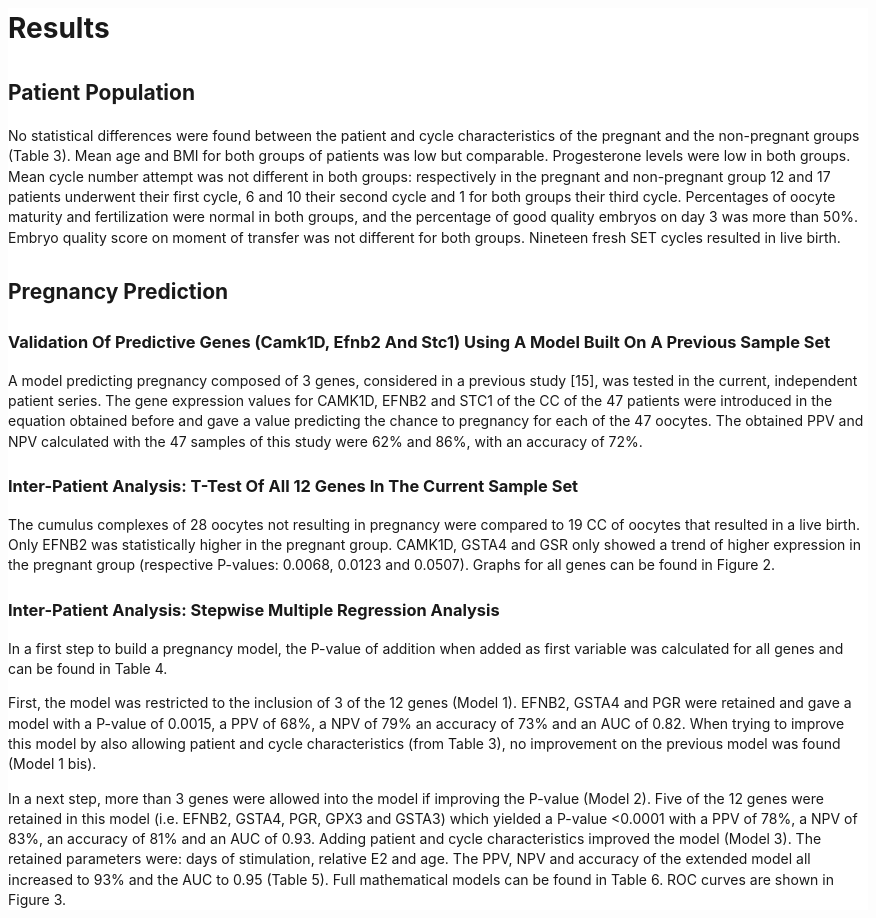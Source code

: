 # Results

## Patient Population

No statistical differences were found between the patient and cycle characteristics of the pregnant and the non-pregnant groups (Table 3). Mean age and BMI for both groups of patients was low but comparable. Progesterone levels were low in both groups. Mean cycle number attempt was not different in both groups: respectively in the pregnant and non-pregnant group 12 and 17 patients underwent their first cycle, 6 and 10 their second cycle and 1 for both groups their third cycle. Percentages of oocyte maturity and fertilization were normal in both groups, and the percentage of good quality embryos on day 3 was more than 50%. Embryo quality score on moment of transfer was not different for both groups. Nineteen fresh SET cycles resulted in live birth.

## Pregnancy Prediction

### Validation Of Predictive Genes (Camk1D, Efnb2 And Stc1) Using A Model Built On A Previous Sample Set

A model predicting pregnancy composed of 3 genes, considered in a previous study [15], was tested in the current, independent patient series. The gene expression values for CAMK1D, EFNB2 and STC1 of the CC of the 47 patients were introduced in the equation obtained before and gave a value predicting the chance to pregnancy for each of the 47 oocytes. The obtained PPV and NPV calculated with the 47 samples of this study were 62% and 86%, with an accuracy of 72%.

### Inter-Patient Analysis: T-Test Of All 12 Genes In The Current Sample Set

The cumulus complexes of 28 oocytes not resulting in pregnancy were compared to 19 CC of oocytes that resulted in a live birth. Only EFNB2 was statistically higher in the pregnant group. CAMK1D, GSTA4 and GSR only showed a trend of higher expression in the pregnant group (respective P-values: 0.0068, 0.0123 and 0.0507). Graphs for all genes can be found in Figure 2.

### Inter-Patient Analysis: Stepwise Multiple Regression Analysis

In a first step to build a pregnancy model, the P-value of addition when added as first variable was calculated for all genes and can be found in Table 4.

First, the model was restricted to the inclusion of 3 of the 12 genes (Model 1). EFNB2, GSTA4 and PGR were retained and gave a model with a P-value of 0.0015, a PPV of 68%, a NPV of 79% an accuracy of 73% and an AUC of 0.82. When trying to improve this model by also allowing patient and cycle characteristics (from Table 3), no improvement on the previous model was found (Model 1 bis).

In a next step, more than 3 genes were allowed into the model if improving the P-value (Model 2). Five of the 12 genes were retained in this model (i.e. EFNB2, GSTA4, PGR, GPX3 and GSTA3) which yielded a P-value <0.0001 with a PPV of 78%, a NPV of 83%, an accuracy of 81% and an AUC of 0.93. Adding patient and cycle characteristics improved the model (Model 3). The retained parameters were: days of stimulation, relative E2 and age. The PPV, NPV and accuracy of the extended model all increased to 93% and the AUC to 0.95 (Table 5). Full mathematical models can be found in Table 6. ROC curves are shown in Figure 3.
